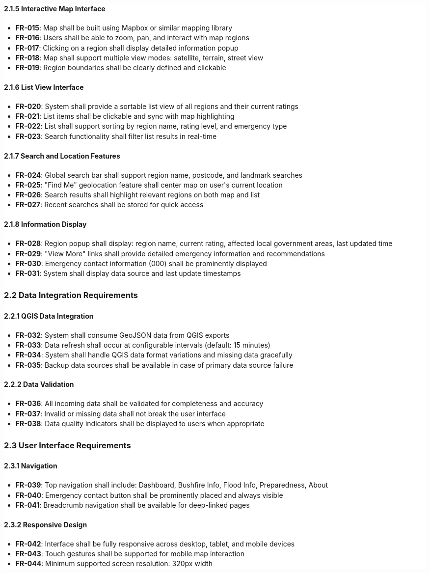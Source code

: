 #### 2.1.5 Interactive Map Interface
- **FR-015**: Map shall be built using Mapbox or similar mapping library
- **FR-016**: Users shall be able to zoom, pan, and interact with map regions
- **FR-017**: Clicking on a region shall display detailed information popup
- **FR-018**: Map shall support multiple view modes: satellite, terrain, street view
- **FR-019**: Region boundaries shall be clearly defined and clickable

#### 2.1.6 List View Interface
- **FR-020**: System shall provide a sortable list view of all regions and their current ratings
- **FR-021**: List items shall be clickable and sync with map highlighting
- **FR-022**: List shall support sorting by region name, rating level, and emergency type
- **FR-023**: Search functionality shall filter list results in real-time

#### 2.1.7 Search and Location Features
- **FR-024**: Global search bar shall support region name, postcode, and landmark searches
- **FR-025**: "Find Me" geolocation feature shall center map on user's current location
- **FR-026**: Search results shall highlight relevant regions on both map and list
- **FR-027**: Recent searches shall be stored for quick access

#### 2.1.8 Information Display
- **FR-028**: Region popup shall display: region name, current rating, affected local government areas, last updated time
- **FR-029**: "View More" links shall provide detailed emergency information and recommendations
- **FR-030**: Emergency contact information (000) shall be prominently displayed
- **FR-031**: System shall display data source and last update timestamps

### 2.2 Data Integration Requirements

#### 2.2.1 QGIS Data Integration
- **FR-032**: System shall consume GeoJSON data from QGIS exports
- **FR-033**: Data refresh shall occur at configurable intervals (default: 15 minutes)
- **FR-034**: System shall handle QGIS data format variations and missing data gracefully
- **FR-035**: Backup data sources shall be available in case of primary data source failure

#### 2.2.2 Data Validation
- **FR-036**: All incoming data shall be validated for completeness and accuracy
- **FR-037**: Invalid or missing data shall not break the user interface
- **FR-038**: Data quality indicators shall be displayed to users when appropriate

### 2.3 User Interface Requirements

#### 2.3.1 Navigation
- **FR-039**: Top navigation shall include: Dashboard, Bushfire Info, Flood Info, Preparedness, About
- **FR-040**: Emergency contact button shall be prominently placed and always visible
- **FR-041**: Breadcrumb navigation shall be available for deep-linked pages

#### 2.3.2 Responsive Design
- **FR-042**: Interface shall be fully responsive across desktop, tablet, and mobile devices
- **FR-043**: Touch gestures shall be supported for mobile map interaction
- **FR-044**: Minimum supported screen resolution: 320px width
